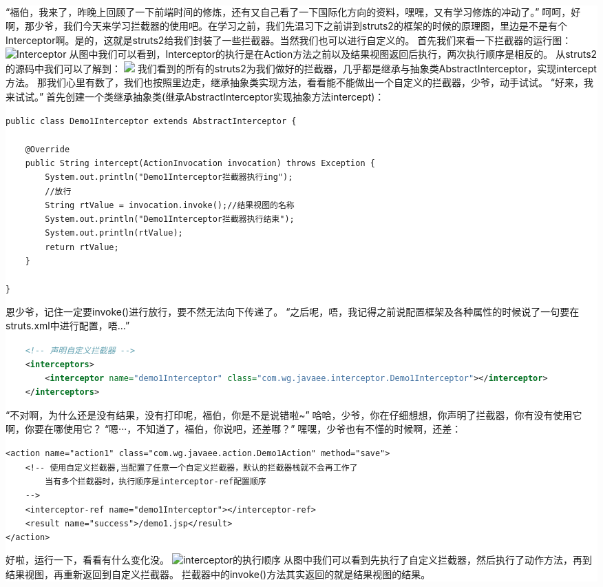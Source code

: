 “福伯，我来了，昨晚上回顾了一下前端时间的修炼，还有又自己看了一下国际化方向的资料，嘿嘿，又有学习修炼的冲动了。”
呵呵，好啊，那少爷，我们今天来学习拦截器的使用吧。在学习之前，我们先温习下之前讲到struts2的框架的时候的原理图，里边是不是有个Interceptor啊。是的，这就是struts2给我们封装了一些拦截器。当然我们也可以进行自定义的。
首先我们来看一下拦截器的运行图：
![Interceptor](http://i.imgur.com/1ckTw91.png)
从图中我们可以看到，Interceptor的执行是在Action方法之前以及结果视图返回后执行，两次执行顺序是相反的。
从struts2的源码中我们可以了解到：
![](http://i.imgur.com/qcxTAZx.png)
我们看到的所有的struts2为我们做好的拦截器，几乎都是继承与抽象类AbstractInterceptor，实现intercept方法。
那我们心里有数了，我们也按照里边走，继承抽象类实现方法，看看能不能做出一个自定义的拦截器，少爷，动手试试。
“好来，我来试试。”
首先创建一个类继承抽象类(继承AbstractInterceptor实现抽象方法intercept)：
```
public class Demo1Interceptor extends AbstractInterceptor {

	@Override
	public String intercept(ActionInvocation invocation) throws Exception {
		System.out.println("Demo1Interceptor拦截器执行ing");
		//放行
		String rtValue = invocation.invoke();//结果视图的名称
		System.out.println("Demo1Interceptor拦截器执行结束");
		System.out.println(rtValue);
		return rtValue;
	}

}
```
恩少爷，记住一定要invoke()进行放行，要不然无法向下传递了。
“之后呢，唔，我记得之前说配置框架及各种属性的时候说了一句要在struts.xml中进行配置，唔...”
```xml
	<!-- 声明自定义拦截器 -->
	<interceptors>
		<interceptor name="demo1Interceptor" class="com.wg.javaee.interceptor.Demo1Interceptor"></interceptor>
	</interceptors>
```
“不对啊，为什么还是没有结果，没有打印呢，福伯，你是不是说错啦~”
哈哈，少爷，你在仔细想想，你声明了拦截器，你有没有使用它啊，你要在哪使用它？
“嗯···，不知道了，福伯，你说吧，还差哪？”
嘿嘿，少爷也有不懂的时候啊，还差：
```
<action name="action1" class="com.wg.javaee.action.Demo1Action" method="save">
	<!-- 使用自定义拦截器,当配置了任意一个自定义拦截器，默认的拦截器栈就不会再工作了 
		当有多个拦截器时，执行顺序是interceptor-ref配置顺序
	-->
	<interceptor-ref name="demo1Interceptor"></interceptor-ref>
	<result name="success">/demo1.jsp</result>
</action>
```
好啦，运行一下，看看有什么变化没。
![interceptor的执行顺序](http://i.imgur.com/GWmdf9k.png)
从图中我们可以看到先执行了自定义拦截器，然后执行了动作方法，再到结果视图，再重新返回到自定义拦截器。
拦截器中的invoke()方法其实返回的就是结果视图的结果。
